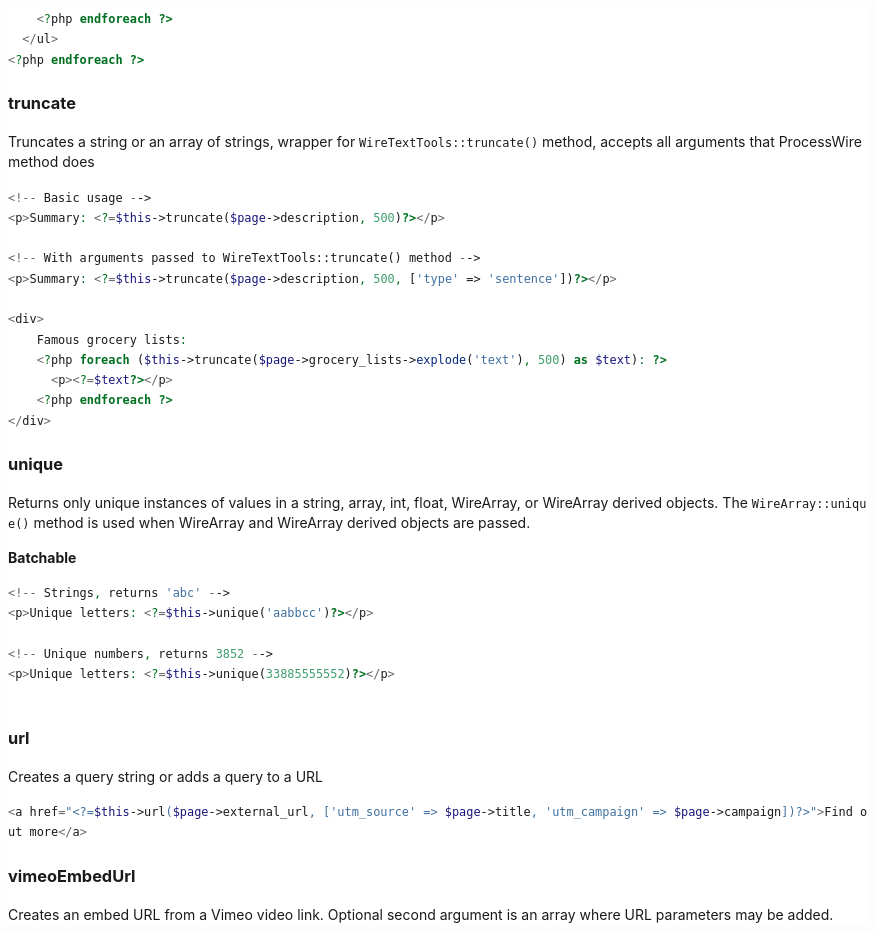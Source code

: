 ```php
    <?php endforeach ?>
  </ul>
<?php endforeach ?>
```

### truncate

Truncates a string or an array of strings, wrapper for `WireTextTools::truncate()` method, accepts all arguments that ProcessWire method does

```php
<!-- Basic usage -->
<p>Summary: <?=$this->truncate($page->description, 500)?></p>

<!-- With arguments passed to WireTextTools::truncate() method -->
<p>Summary: <?=$this->truncate($page->description, 500, ['type' => 'sentence'])?></p>

<div>
	Famous grocery lists:
    <?php foreach ($this->truncate($page->grocery_lists->explode('text'), 500) as $text): ?>
      <p><?=$text?></p>
    <?php endforeach ?>
</div>
```

### unique

Returns only unique instances of values in a string, array, int, float, WireArray, or WireArray derived objects. The `WireArray::unique()` method is used when WireArray and WireArray derived objects are passed.

**Batchable**

```php
<!-- Strings, returns 'abc' -->
<p>Unique letters: <?=$this->unique('aabbcc')?></p>

<!-- Unique numbers, returns 3852 -->
<p>Unique letters: <?=$this->unique(33885555552)?></p>
    

```

### url
Creates a query string or adds a query to a URL

```php
<a href="<?=$this->url($page->external_url, ['utm_source' => $page->title, 'utm_campaign' => $page->campaign])?>">Find out more</a>
```

### vimeoEmbedUrl

Creates an embed URL from a Vimeo video link. Optional second argument is an array where URL parameters may be added.
